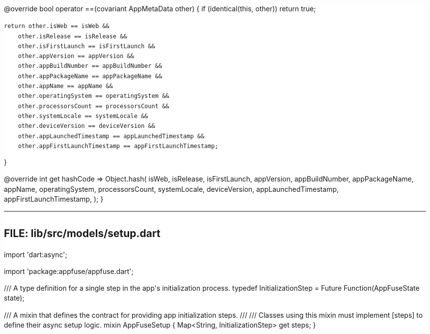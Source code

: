 
  @override
  bool operator ==(covariant AppMetaData other) {
    if (identical(this, other)) return true;

    return other.isWeb == isWeb &&
        other.isRelease == isRelease &&
        other.isFirstLaunch == isFirstLaunch &&
        other.appVersion == appVersion &&
        other.appBuildNumber == appBuildNumber &&
        other.appPackageName == appPackageName &&
        other.appName == appName &&
        other.operatingSystem == operatingSystem &&
        other.processorsCount == processorsCount &&
        other.systemLocale == systemLocale &&
        other.deviceVersion == deviceVersion &&
        other.appLaunchedTimestamp == appLaunchedTimestamp &&
        other.appFirstLaunchTimestamp == appFirstLaunchTimestamp;
  }

  @override
  int get hashCode => Object.hash(
        isWeb,
        isRelease,
        isFirstLaunch,
        appVersion,
        appBuildNumber,
        appPackageName,
        appName,
        operatingSystem,
        processorsCount,
        systemLocale,
        deviceVersion,
        appLaunchedTimestamp,
        appFirstLaunchTimestamp,
      );
}

---
FILE: lib/src/models/setup.dart
---
import 'dart:async';

import 'package:appfuse/appfuse.dart';

/// A type definition for a single step in the app's initialization process.
typedef InitializationStep = Future<void> Function(AppFuseState state);

/// A mixin that defines the contract for providing app initialization steps.
///
/// Classes using this mixin must implement [steps] to define their async setup logic.
mixin AppFuseSetup {
  Map<String, InitializationStep> get steps;
}
